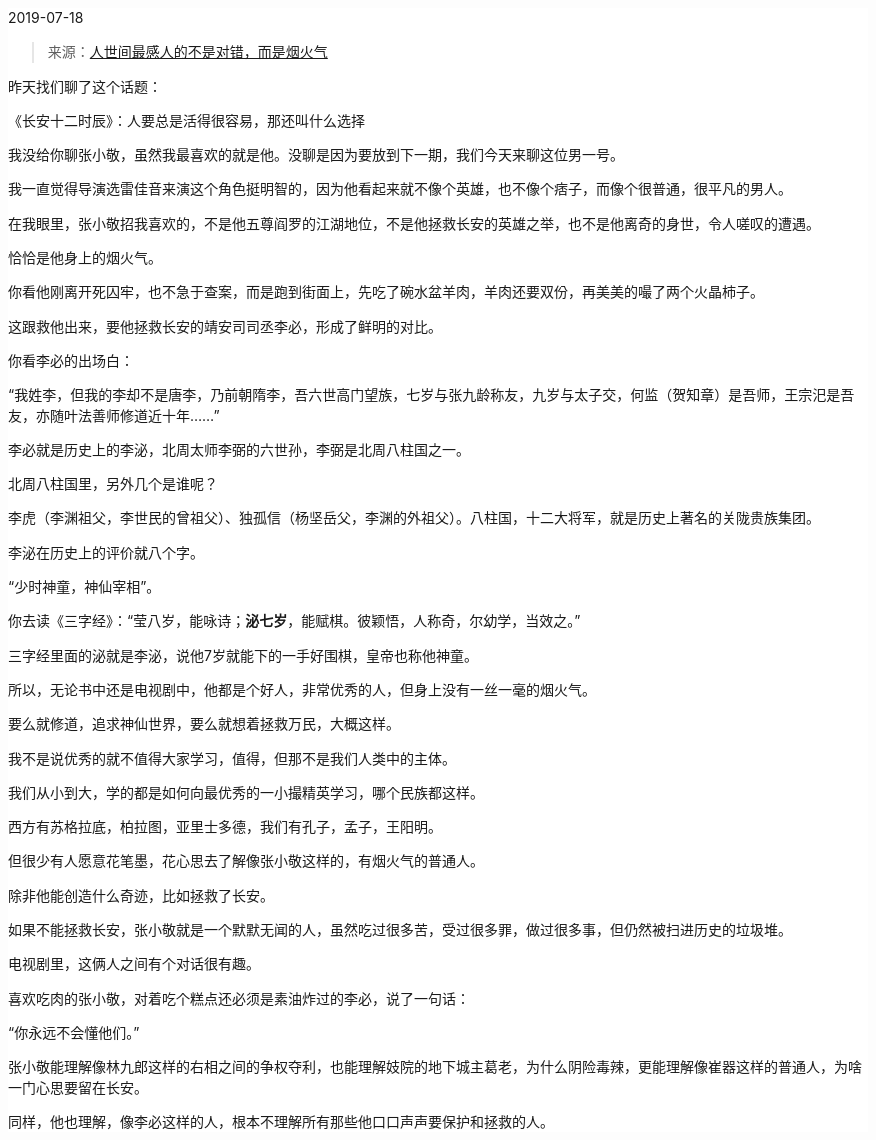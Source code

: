 2019-07-18

>来源：[人世间最感人的不是对错，而是烟火气](https：//mp.weixin.qq.com/s？__biz=MzU0MjYwNDU2Mw==&mid=2247486918&idx=2&sn=2b1ed9c60e3c0125dfc07d0c174c14b6&pass_ticket=5uCDBDTQVaUtldbG9IxTeERjJ43BAxcSugS7cugWDJ/4xrSKuwDMUb1hL6i9Ed78&scene=21#wechat_redirect)

昨天找们聊了这个话题：

《长安十二时辰》：人要总是活得很容易，那还叫什么选择

我没给你聊张小敬，虽然我最喜欢的就是他。没聊是因为要放到下一期，我们今天来聊这位男一号。

我一直觉得导演选雷佳音来演这个角色挺明智的，因为他看起来就不像个英雄，也不像个痞子，而像个很普通，很平凡的男人。

在我眼里，张小敬招我喜欢的，不是他五尊阎罗的江湖地位，不是他拯救长安的英雄之举，也不是他离奇的身世，令人嗟叹的遭遇。

恰恰是他身上的烟火气。

你看他刚离开死囚牢，也不急于查案，而是跑到街面上，先吃了碗水盆羊肉，羊肉还要双份，再美美的嘬了两个火晶柿子。

这跟救他出来，要他拯救长安的靖安司司丞李必，形成了鲜明的对比。

你看李必的出场白：

“我姓李，但我的李却不是唐李，乃前朝隋李，吾六世高门望族，七岁与张九龄称友，九岁与太子交，何监（贺知章）是吾师，王宗汜是吾友，亦随叶法善师修道近十年……”

李必就是历史上的李泌，北周太师李弼的六世孙，李弼是北周八柱国之一。

北周八柱国里，另外几个是谁呢？

李虎（李渊祖父，李世民的曾祖父）、独孤信（杨坚岳父，李渊的外祖父）。八柱国，十二大将军，就是历史上著名的关陇贵族集团。

李泌在历史上的评价就八个字。

“少时神童，神仙宰相”。

你去读《三字经》：“莹八岁，能咏诗；**泌七岁**，能赋棋。彼颖悟，人称奇，尔幼学，当效之。”

三字经里面的泌就是李泌，说他7岁就能下的一手好围棋，皇帝也称他神童。

所以，无论书中还是电视剧中，他都是个好人，非常优秀的人，但身上没有一丝一毫的烟火气。

要么就修道，追求神仙世界，要么就想着拯救万民，大概这样。

我不是说优秀的就不值得大家学习，值得，但那不是我们人类中的主体。

我们从小到大，学的都是如何向最优秀的一小撮精英学习，哪个民族都这样。

西方有苏格拉底，柏拉图，亚里士多德，我们有孔子，孟子，王阳明。

但很少有人愿意花笔墨，花心思去了解像张小敬这样的，有烟火气的普通人。

除非他能创造什么奇迹，比如拯救了长安。

如果不能拯救长安，张小敬就是一个默默无闻的人，虽然吃过很多苦，受过很多罪，做过很多事，但仍然被扫进历史的垃圾堆。

电视剧里，这俩人之间有个对话很有趣。

喜欢吃肉的张小敬，对着吃个糕点还必须是素油炸过的李必，说了一句话：

“你永远不会懂他们。”

张小敬能理解像林九郎这样的右相之间的争权夺利，也能理解妓院的地下城主葛老，为什么阴险毒辣，更能理解像崔器这样的普通人，为啥一门心思要留在长安。

同样，他也理解，像李必这样的人，根本不理解所有那些他口口声声要保护和拯救的人。
